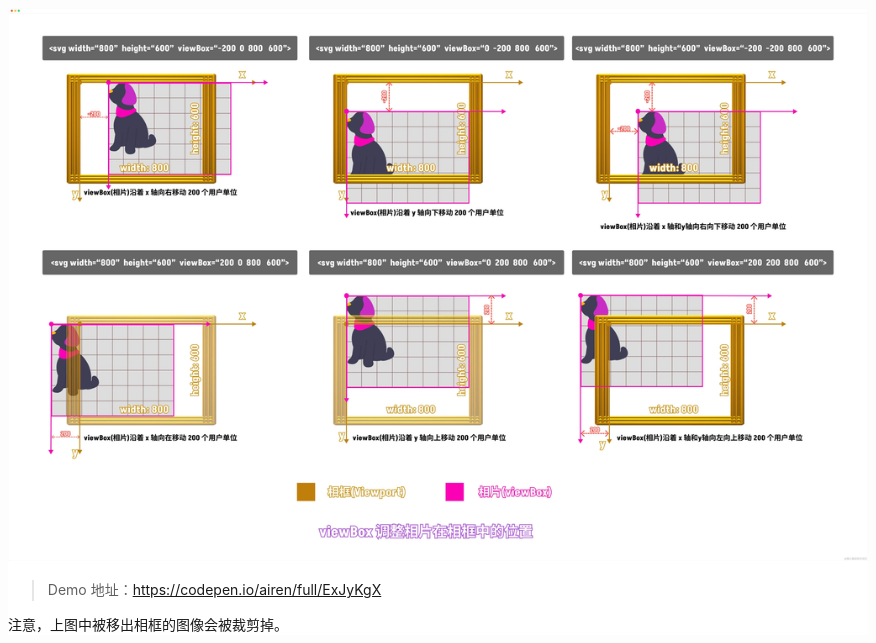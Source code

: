 ![Frame 822.jpg](./images/08d2d0c13f7200630dc8197156091ef8.webp )




> Demo 地址：https://codepen.io/airen/full/ExJyKgX

  


注意，上图中被移出相框的图像会被裁剪掉。

  

